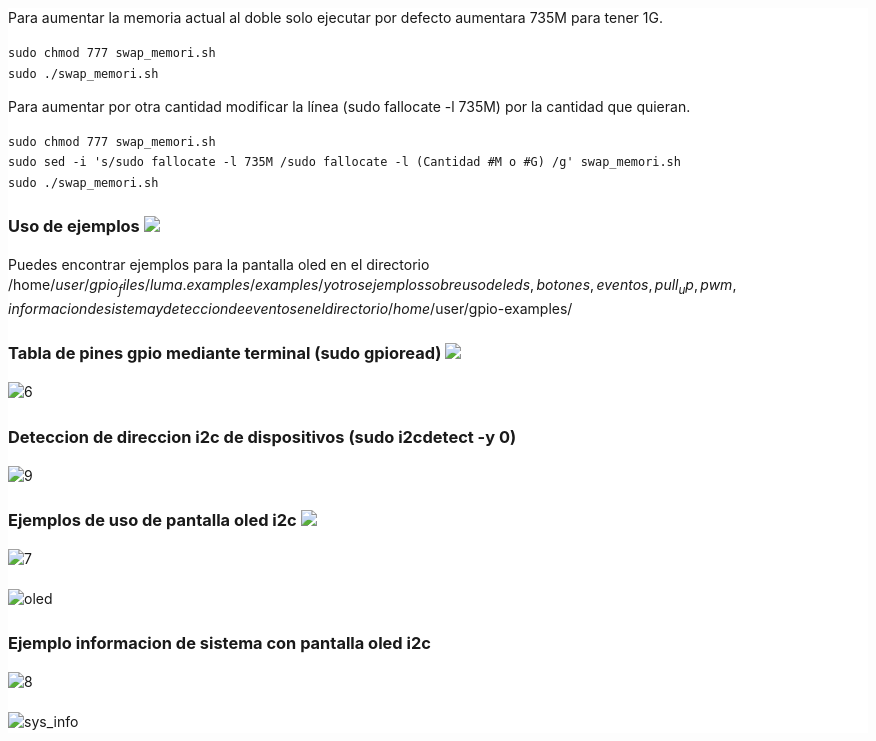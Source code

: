 Para aumentar la memoria actual al doble solo ejecutar por defecto aumentara 735M para tener 1G.

    sudo chmod 777 swap_memori.sh
    sudo ./swap_memori.sh

Para aumentar por otra cantidad modificar la línea (sudo fallocate -l 735M) por la cantidad que quieran.

    sudo chmod 777 swap_memori.sh
    sudo sed -i 's/sudo fallocate -l 735M /sudo fallocate -l (Cantidad #M o #G) /g' swap_memori.sh
    sudo ./swap_memori.sh

### Uso de ejemplos <img src="https://user-images.githubusercontent.com/62630527/160256612-06e00bf6-ee81-4ea0-a317-7d42f3c6196c.png" width="25px">

Puedes encontrar ejemplos para la pantalla oled en el directorio /home/$user/gpio_files/luma.examples/examples/ y otros ejemplos sobre uso de leds, botones, eventos, pull_up, pwm, informacion de sistema y deteccion de eventos en el directorio /home/$user/gpio-examples/ 

### Tabla de pines gpio mediante terminal (sudo gpioread) <img src="https://user-images.githubusercontent.com/62630527/176109582-31f37087-5e49-415e-aadb-4efd5668edc0.png" width="25px">

![6](https://user-images.githubusercontent.com/62630527/176101146-0fb914c6-8f1c-4634-ba11-dbea3f15180f.PNG)
####

### Deteccion de direccion i2c de dispositivos (sudo i2cdetect -y 0)

![9](https://user-images.githubusercontent.com/62630527/176101171-2a72f677-3944-4753-aed8-9ed432dedb66.PNG)
####

### Ejemplos de uso de pantalla oled i2c <img src="https://user-images.githubusercontent.com/62630527/176109587-952627c0-96bc-4810-9dfd-1edb4637cfe5.png" width="25px">

![7](https://user-images.githubusercontent.com/62630527/176101345-bc48c74c-8161-4502-8d55-eb5802301307.PNG)
####
![oled](https://user-images.githubusercontent.com/62630527/176106171-b21df7ee-d24a-4f4d-8b7a-014cc82f2d80.jpg)
####

### Ejemplo informacion de sistema con pantalla oled i2c

![8](https://user-images.githubusercontent.com/62630527/176101491-75df82de-12f1-406d-aedb-c7f87fea6381.PNG)
####
![sys_info](https://user-images.githubusercontent.com/62630527/176106194-a8ac4df0-198f-464d-99b1-cd5483170b6f.jpg)
####

